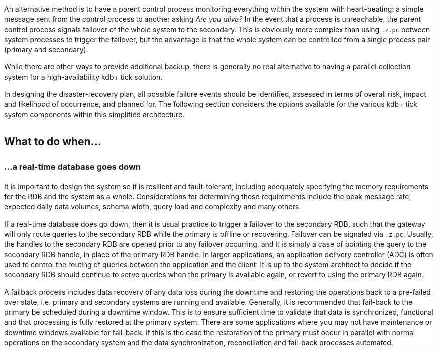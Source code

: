 An alternative method is to have a parent control process monitoring
everything within the system with heart-beating: a simple message sent
from the control process to another asking _Are you alive?_ In the
event that a process is unreachable, the parent control process
signals failover of the whole system to the secondary. This is
obviously more complex than using `.z.pc` between system processes to
trigger the failover, but the advantage is that the whole system can
be controlled from a single process pair (primary and secondary).

While there are other ways to provide additional backup, there is
generally no real alternative to having a parallel collection system
for a high-availability kdb+ tick solution.

In designing the disaster-recovery plan, all possible failure events
should be identified, assessed in terms of overall risk, impact and
likelihood of occurrence, and planned for. The following section
considers the options available for the various kdb+ tick system
components within this simplified architecture.


## What to do when…


### …a real-time database goes down

It is important to design the system so it is resilient and
fault-tolerant, including adequately specifying the memory
requirements for the RDB and the system as a whole. Considerations for
determining these requirements include the peak message rate, expected
daily data volumes, schema width, query load and complexity and many
others.

If a real-time database does go down, then it is usual practice to
trigger a failover to the secondary RDB, such that the gateway will
only route queries to the secondary RDB while the primary is offline
or recovering. Failover can be signaled via `.z.pc`. Usually, the
handles to the secondary RDB are opened prior to any failover
occurring, and it is simply a case of pointing the query to the
secondary RDB handle, in place of the primary RDB handle. In larger
applications, an application delivery controller (ADC) is often used
to control the routing of queries between the application and the
client. It is up to the system architect to decide if the secondary
RDB should continue to serve queries when the primary is available
again, or revert to using the primary RDB again.

A failback process includes data recovery of any data loss during the
downtime and restoring the operations back to a pre-failed over state,
i.e. primary and secondary systems are running and available.
Generally, it is recommended that fail-back to the primary be
scheduled during a downtime window. This is to ensure sufficient time
to validate that data is synchronized, functional and that processing
is fully restored at the primary system. There are some applications
where you may not have maintenance or downtime windows available for
fail-back. If this is the case the restoration of the primary must
occur in parallel with normal operations on the secondary system and
the data synchronization, reconciliation and fail-back processes
automated.
